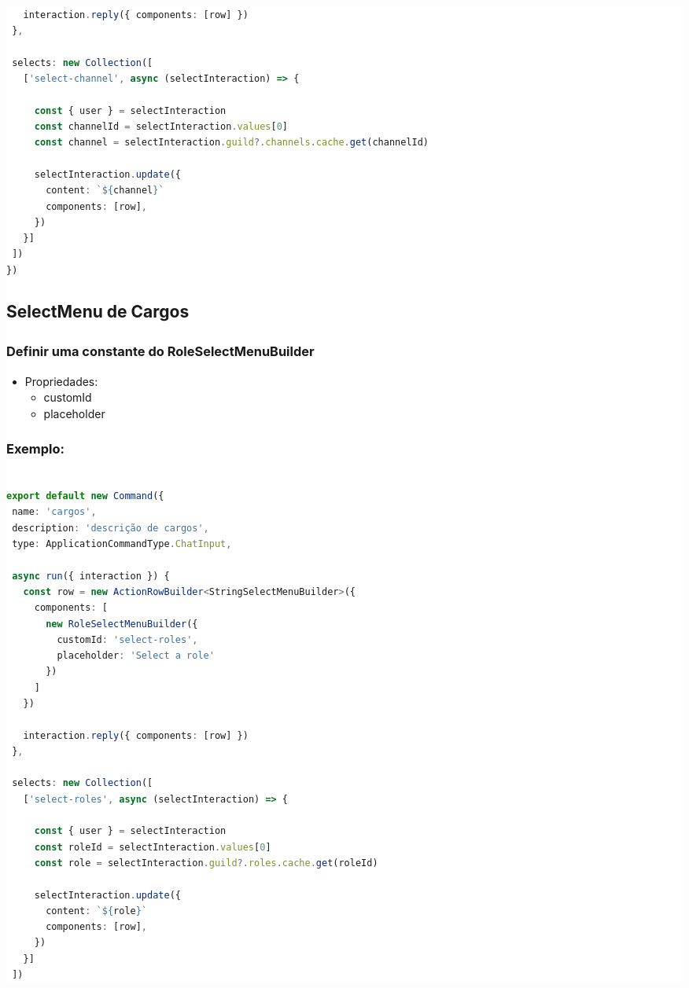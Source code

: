 ```typescript
    interaction.reply({ components: [row] }) 
  },

  selects: new Collection([
    ['select-channel', async (selectInteraction) => {

      const { user } = selectInteraction
      const channelId = selectInteraction.values[0]
      const channel = selectInteraction.guild?.channels.cache.get(channelId)

      selectInteraction.update({
        content: `${channel}`
        components: [row],
      })
    }]
  ])
 })

 ```

  ## SelectMenu de Cargos

  ### Definir uma constante do RoleSelectMenuBuilder
  - Propriedades:
    - customId
    - placeholder

  ### Exemplo: 

 ```typescript
 
 export default new Command({
  name: 'cargos',
  description: 'descrição de cargos',
  type: ApplicationCommandType.ChatInput,

  async run({ interaction }) {
    const row = new ActionRowBuilder<StringSelectMenuBuilder>({
      components: [
        new RoleSelectMenuBuilder({
          customId: 'select-roles',
          placeholder: 'Select a role'
        })
      ]
    })

    interaction.reply({ components: [row] }) 
  },

  selects: new Collection([
    ['select-roles', async (selectInteraction) => {

      const { user } = selectInteraction
      const roleId = selectInteraction.values[0]
      const role = selectInteraction.guild?.roles.cache.get(roleId)

      selectInteraction.update({
        content: `${role}`
        components: [row],
      })
    }]
  ])
 ```